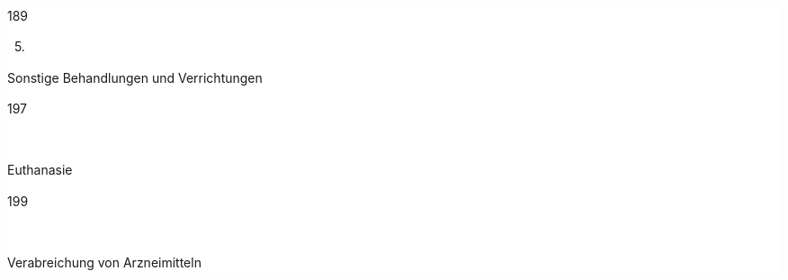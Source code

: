 <td style align="right" valign="top" charoff="50">

189

</td>

</tr>

<tr>

<td style align="left" valign="top" charoff="50">

  5.

</td>

<td style align="left" valign="top" charoff="50">

Sonstige Behandlungen und Verrichtungen

</td>

<td style align="right" valign="top" charoff="50">

197

</td>

</tr>

<tr>

<td style align="left" valign="top" charoff="50">

 

</td>

<td style align="left" valign="top" charoff="50">

Euthanasie

</td>

<td style align="right" valign="top" charoff="50">

199

</td>

</tr>

<tr>

<td style align="left" valign="top" charoff="50">

 

</td>

<td style align="left" valign="top" charoff="50">

Verabreichung von Arzneimitteln

</td>

<td style align="right" valign="top" charoff="50">
